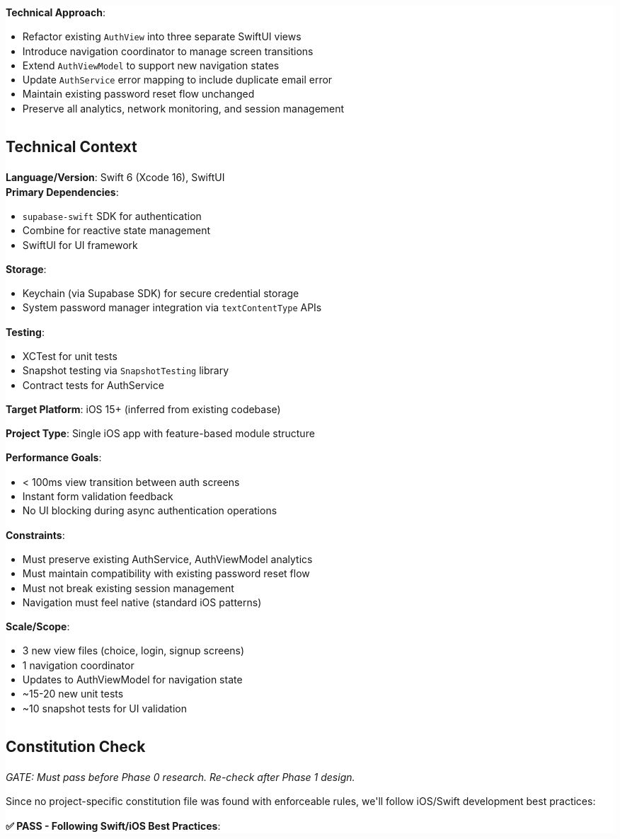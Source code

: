 **Technical Approach**:
- Refactor existing `AuthView` into three separate SwiftUI views
- Introduce navigation coordinator to manage screen transitions
- Extend `AuthViewModel` to support new navigation states
- Update `AuthService` error mapping to include duplicate email error
- Maintain existing password reset flow unchanged
- Preserve all analytics, network monitoring, and session management

## Technical Context

**Language/Version**: Swift 6 (Xcode 16), SwiftUI  
**Primary Dependencies**: 
  - `supabase-swift` SDK for authentication
  - Combine for reactive state management
  - SwiftUI for UI framework
  
**Storage**: 
  - Keychain (via Supabase SDK) for secure credential storage
  - System password manager integration via `textContentType` APIs
  
**Testing**: 
  - XCTest for unit tests
  - Snapshot testing via `SnapshotTesting` library
  - Contract tests for AuthService
  
**Target Platform**: iOS 15+ (inferred from existing codebase)

**Project Type**: Single iOS app with feature-based module structure

**Performance Goals**: 
  - < 100ms view transition between auth screens
  - Instant form validation feedback
  - No UI blocking during async authentication operations
  
**Constraints**: 
  - Must preserve existing AuthService, AuthViewModel analytics
  - Must maintain compatibility with existing password reset flow
  - Must not break existing session management
  - Navigation must feel native (standard iOS patterns)
  
**Scale/Scope**: 
  - 3 new view files (choice, login, signup screens)
  - 1 navigation coordinator
  - Updates to AuthViewModel for navigation state
  - ~15-20 new unit tests
  - ~10 snapshot tests for UI validation

## Constitution Check

*GATE: Must pass before Phase 0 research. Re-check after Phase 1 design.*

Since no project-specific constitution file was found with enforceable rules, we'll follow iOS/Swift development best practices:

**✅ PASS - Following Swift/iOS Best Practices**:

